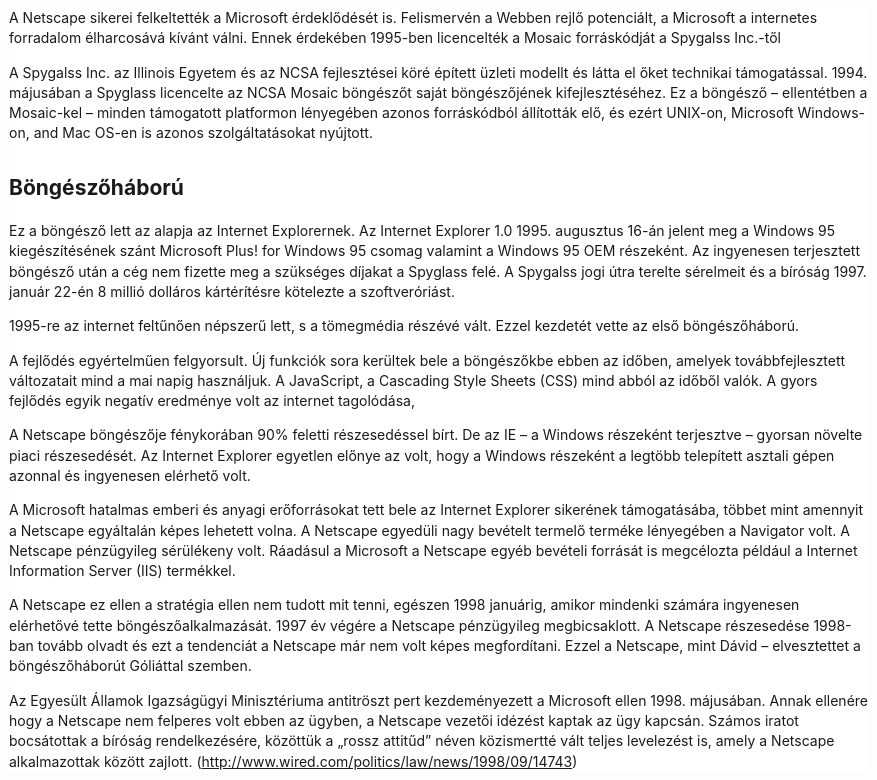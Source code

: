 A Netscape sikerei felkeltették a Microsoft érdeklődését is. Felismervén
a Webben rejlő potenciált, a Microsoft a internetes forradalom
élharcosává kívánt válni. Ennek érdekében 1995-ben licencelték a Mosaic
forráskódját a Spygalss Inc.-től

A Spygalss Inc. az Illinois Egyetem és az NCSA fejlesztései köré épített
üzleti modellt és látta el őket technikai támogatással. 1994. májusában
a Spyglass licencelte az NCSA Mosaic böngészőt saját böngészőjének
kifejlesztéséhez. Ez a böngésző – ellentétben a Mosaic-kel – minden
támogatott platformon lényegében azonos forráskódból állították elő, és
ezért UNIX-on, Microsoft Windows-on, and Mac OS-en is azonos
szolgáltatásokat nyújtott.

## Böngészőháború

Ez a böngésző lett az alapja az Internet Explorernek. Az Internet
Explorer 1.0 1995. augusztus 16-án jelent meg a Windows 95
kiegészítésének szánt Microsoft Plus! for Windows 95 csomag valamint a
Windows 95 OEM részeként. Az ingyenesen terjesztett böngésző után a cég
nem fizette meg a szükséges díjakat a Spyglass felé. A Spygalss jogi
útra terelte sérelmeit és a bíróság 1997. január 22-én 8 millió dolláros
kártérítésre kötelezte a szoftveróriást.

1995-re az internet feltűnően népszerű lett, s a tömegmédia részévé
vált. Ezzel kezdetét vette az első böngészőháború.

A fejlődés egyértelműen felgyorsult. Új funkciók sora kerültek bele a
böngészőkbe ebben az időben, amelyek továbbfejlesztett változatait mind
a mai napig használjuk. A JavaScript, a Cascading Style Sheets (CSS)
mind abból az időből valók. A gyors fejlődés egyik negatív eredménye
volt az internet tagolódása,

A Netscape böngészője fénykorában 90% feletti részesedéssel bírt. De az
IE – a Windows részeként terjesztve – gyorsan növelte piaci
részesedését. Az Internet Explorer egyetlen előnye az volt, hogy a
Windows részeként a legtöbb telepített asztali gépen azonnal és
ingyenesen elérhető volt.

A Microsoft hatalmas emberi és anyagi erőforrásokat tett bele az
Internet Explorer sikerének támogatásába, többet mint amennyit a
Netscape egyáltalán képes lehetett volna. A Netscape egyedüli nagy
bevételt termelő terméke lényegében a Navigator volt. A Netscape
pénzügyileg sérülékeny volt. Ráadásul a Microsoft a Netscape egyéb
bevételi forrását is megcélozta például a Internet Information Server
(IIS) termékkel.

A Netscape ez ellen a stratégia ellen nem tudott mit tenni, egészen 1998
januárig, amikor mindenki számára ingyenesen elérhetővé tette
böngészőalkalmazását. 1997 év végére a Netscape pénzügyileg
megbicsaklott. A Netscape részesedése 1998-ban tovább olvadt és ezt a
tendenciát a Netscape már nem volt képes megfordítani. Ezzel a Netscape,
mint Dávid – elvesztettet a böngészőháborút Góliáttal szemben.

Az Egyesült Államok Igazságügyi Minisztériuma antitröszt pert
kezdeményezett a Microsoft ellen 1998. májusában. Annak ellenére hogy a
Netscape nem felperes volt ebben az ügyben, a Netscape vezetői idézést
kaptak az ügy kapcsán. Számos iratot bocsátottak a bíróság
rendelkezésére, közöttük a „rossz attitűd” néven közismertté vált teljes
levelezést is, amely a Netscape alkalmazottak között zajlott.
(<http://www.wired.com/politics/law/news/1998/09/14743>)
